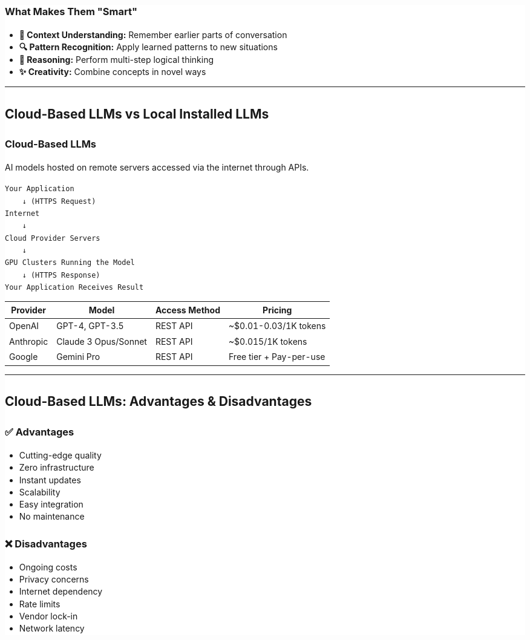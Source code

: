 ### What Makes Them "Smart"

- **🧠 Context Understanding:** Remember earlier parts of conversation
- **🔍 Pattern Recognition:** Apply learned patterns to new situations
- **💭 Reasoning:** Perform multi-step logical thinking
- **✨ Creativity:** Combine concepts in novel ways

---

## Cloud-Based LLMs vs Local Installed LLMs

### Cloud-Based LLMs

AI models hosted on remote servers accessed via the internet through APIs.

```
Your Application
    ↓ (HTTPS Request)
Internet
    ↓
Cloud Provider Servers
    ↓
GPU Clusters Running the Model
    ↓ (HTTPS Response)
Your Application Receives Result
```

| Provider | Model | Access Method | Pricing |
|----------|-------|---------------|---------|
| OpenAI | GPT-4, GPT-3.5 | REST API | ~$0.01-0.03/1K tokens |
| Anthropic | Claude 3 Opus/Sonnet | REST API | ~$0.015/1K tokens |
| Google | Gemini Pro | REST API | Free tier + Pay-per-use |

---

## Cloud-Based LLMs: Advantages & Disadvantages

### ✅ Advantages

- Cutting-edge quality
- Zero infrastructure
- Instant updates
- Scalability
- Easy integration
- No maintenance

### ❌ Disadvantages

- Ongoing costs
- Privacy concerns
- Internet dependency
- Rate limits
- Vendor lock-in
- Network latency
